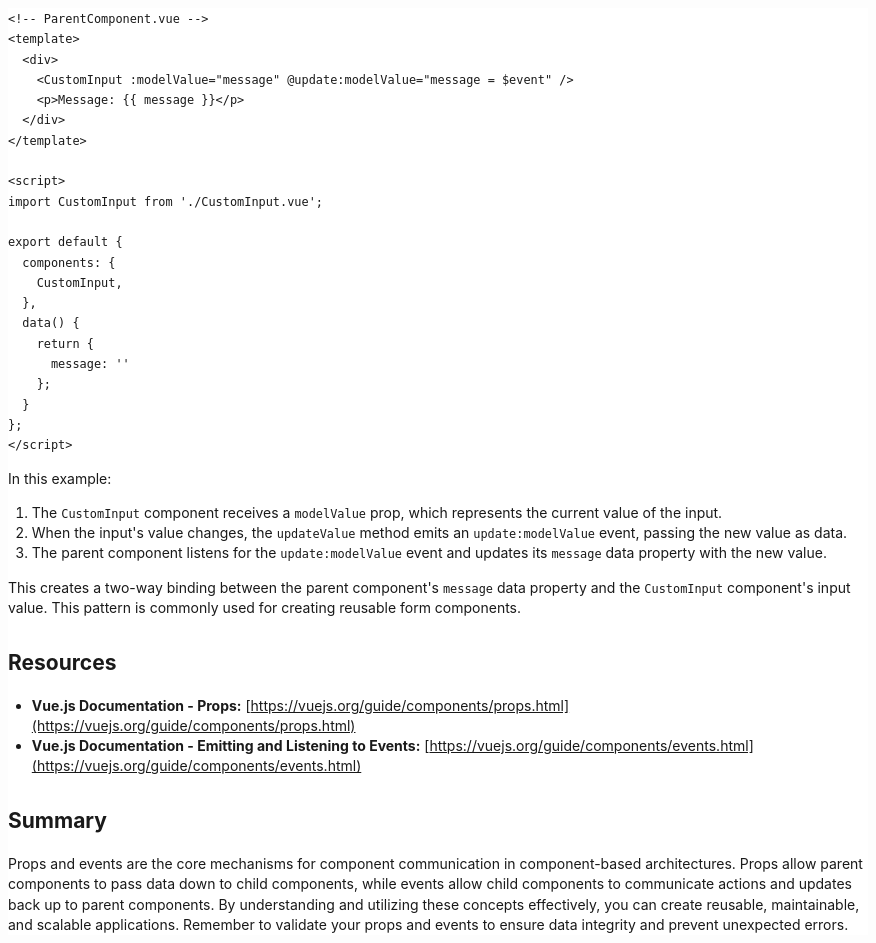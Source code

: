 ```vue
<!-- ParentComponent.vue -->
<template>
  <div>
    <CustomInput :modelValue="message" @update:modelValue="message = $event" />
    <p>Message: {{ message }}</p>
  </div>
</template>

<script>
import CustomInput from './CustomInput.vue';

export default {
  components: {
    CustomInput,
  },
  data() {
    return {
      message: ''
    };
  }
};
</script>
```

In this example:

1.  The `CustomInput` component receives a `modelValue` prop, which represents the current value of the input.
2.  When the input's value changes, the `updateValue` method emits an `update:modelValue` event, passing the new value as data.
3.  The parent component listens for the `update:modelValue` event and updates its `message` data property with the new value.

This creates a two-way binding between the parent component's `message` data property and the `CustomInput` component's input value. This pattern is commonly used for creating reusable form components.

## Resources

*   **Vue.js Documentation - Props:** [https://vuejs.org/guide/components/props.html](https://vuejs.org/guide/components/props.html)
*   **Vue.js Documentation - Emitting and Listening to Events:** [https://vuejs.org/guide/components/events.html](https://vuejs.org/guide/components/events.html)

## Summary

Props and events are the core mechanisms for component communication in component-based architectures. Props allow parent components to pass data down to child components, while events allow child components to communicate actions and updates back up to parent components. By understanding and utilizing these concepts effectively, you can create reusable, maintainable, and scalable applications. Remember to validate your props and events to ensure data integrity and prevent unexpected errors.